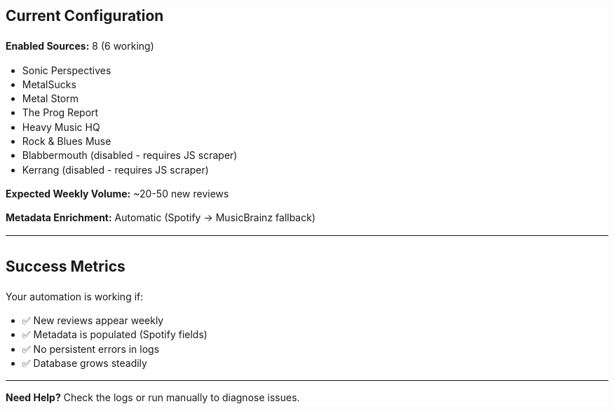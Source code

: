 
## Current Configuration

**Enabled Sources:** 8 (6 working)
- Sonic Perspectives
- MetalSucks
- Metal Storm
- The Prog Report
- Heavy Music HQ
- Rock & Blues Muse
- Blabbermouth (disabled - requires JS scraper)
- Kerrang (disabled - requires JS scraper)

**Expected Weekly Volume:** ~20-50 new reviews

**Metadata Enrichment:** Automatic (Spotify → MusicBrainz fallback)

---

## Success Metrics

Your automation is working if:
- ✅ New reviews appear weekly
- ✅ Metadata is populated (Spotify fields)
- ✅ No persistent errors in logs
- ✅ Database grows steadily

---

**Need Help?** Check the logs or run manually to diagnose issues.

